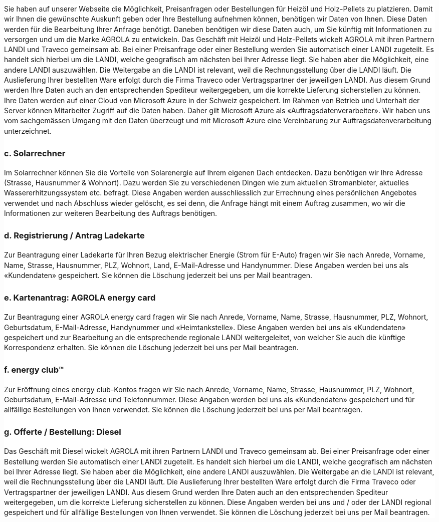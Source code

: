 Sie haben auf unserer Webseite die Möglichkeit, Preisanfragen oder Bestellungen für Heizöl und Holz-Pellets zu platzieren. Damit wir Ihnen die gewünschte Auskunft geben oder Ihre Bestellung aufnehmen können, benötigen wir Daten von Ihnen. Diese Daten werden für die Bearbeitung Ihrer Anfrage benötigt. Daneben benötigen wir diese Daten auch, um Sie künftig mit Informationen zu versorgen und um die Marke AGROLA zu entwickeln.
Das Geschäft mit Heizöl und Holz-Pellets wickelt AGROLA mit ihren Partnern LANDI und Traveco gemeinsam ab. Bei einer Preisanfrage oder einer Bestellung werden Sie automatisch einer LANDI zugeteilt. Es handelt sich hierbei um die LANDI, welche geografisch am nächsten bei Ihrer Adresse liegt. Sie haben aber die Möglichkeit, eine andere LANDI auszuwählen.
Die Weitergabe an die LANDI ist relevant, weil die Rechnungsstellung über die LANDI läuft. Die Auslieferung Ihrer bestellten Ware erfolgt durch die Firma Traveco oder Vertragspartner der jeweiligen LANDI. Aus diesem Grund werden Ihre Daten auch an den entsprechenden Spediteur weitergegeben, um die korrekte Lieferung sicherstellen zu können.
Ihre Daten werden auf einer Cloud von Microsoft Azure in der Schweiz gespeichert. Im Rahmen von Betrieb und Unterhalt der Server können Mitarbeiter Zugriff auf die Daten haben. Daher gilt Microsoft Azure als «Auftragsdatenverarbeiter». Wir haben uns vom sachgemässen Umgang mit den Daten überzeugt und mit Microsoft Azure eine Vereinbarung zur Auftragsdatenverarbeitung unterzeichnet.
### c. Solarrechner
Im Solarrechner können Sie die Vorteile von Solarenergie auf Ihrem eigenen Dach entdecken. Dazu benötigen wir Ihre Adresse (Strasse, Hausnummer & Wohnort). Dazu werden Sie zu verschiedenen Dingen wie zum aktuellen Stromanbieter, aktuelles Wassererhitzungssystem etc. befragt. Diese Angaben werden ausschliesslich zur Errechnung eines persönlichen Angebotes verwendet und nach Abschluss wieder gelöscht, es sei denn, die Anfrage hängt mit einem Auftrag zusammen, wo wir die Informationen zur weiteren Bearbeitung des Auftrags benötigen.
### d. Registrierung / Antrag Ladekarte
Zur Beantragung einer Ladekarte für Ihren Bezug elektrischer Energie (Strom für E-Auto) fragen wir Sie nach Anrede, Vorname, Name, Strasse, Hausnummer, PLZ, Wohnort, Land, E-Mail-Adresse und Handynummer. Diese Angaben werden bei uns als «Kundendaten» gespeichert. Sie können die Löschung jederzeit bei uns per Mail beantragen.
### e. Kartenantrag: AGROLA energy card
Zur Beantragung einer AGROLA energy card fragen wir Sie nach Anrede, Vorname, Name, Strasse, Hausnummer, PLZ, Wohnort, Geburtsdatum, E-Mail-Adresse, Handynummer und «Heimtankstelle». Diese Angaben werden bei uns als «Kundendaten» gespeichert und zur Bearbeitung an die entsprechende regionale LANDI weitergeleitet, von welcher Sie auch die künftige Korrespondenz erhalten. Sie können die Löschung jederzeit bei uns per Mail beantragen.
### f. energy club™
Zur Eröffnung eines energy club-Kontos fragen wir Sie nach Anrede, Vorname, Name, Strasse, Hausnummer, PLZ, Wohnort, Geburtsdatum, E-Mail-Adresse und Telefonnummer. Diese Angaben werden bei uns als «Kundendaten» gespeichert und für allfällige Bestellungen von Ihnen verwendet. Sie können die Löschung jederzeit bei uns per Mail beantragen.
### g. Offerte / Bestellung: Diesel
Das Geschäft mit Diesel wickelt AGROLA mit ihren Partnern LANDI und Traveco gemeinsam ab. Bei einer Preisanfrage oder einer Bestellung werden Sie automatisch einer LANDI zugeteilt. Es handelt sich hierbei um die LANDI, welche geografisch am nächsten bei Ihrer Adresse liegt. Sie haben aber die Möglichkeit, eine andere LANDI auszuwählen.
Die Weitergabe an die LANDI ist relevant, weil die Rechnungsstellung über die LANDI läuft. Die Auslieferung Ihrer bestellten Ware erfolgt durch die Firma Traveco oder Vertragspartner der jeweiligen LANDI. Aus diesem Grund werden Ihre Daten auch an den entsprechenden Spediteur weitergegeben, um die korrekte Lieferung sicherstellen zu können.
Diese Angaben werden bei uns und / oder der LANDI regional gespeichert und für allfällige Bestellungen von Ihnen verwendet. Sie können die Löschung jederzeit bei uns per Mail beantragen.
